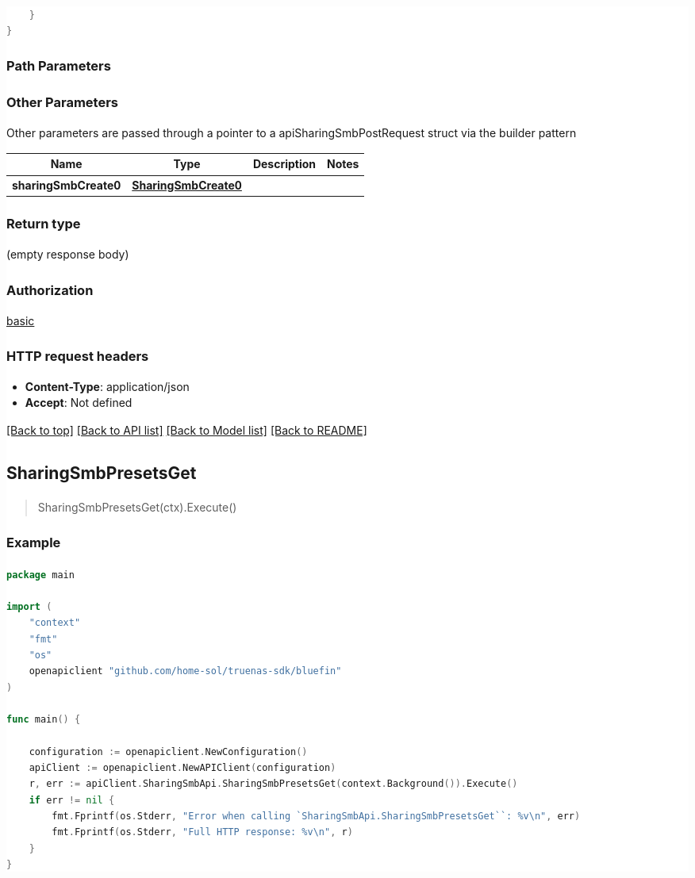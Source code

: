 ```go
    }
}
```

### Path Parameters



### Other Parameters

Other parameters are passed through a pointer to a apiSharingSmbPostRequest struct via the builder pattern


Name | Type | Description  | Notes
------------- | ------------- | ------------- | -------------
 **sharingSmbCreate0** | [**SharingSmbCreate0**](SharingSmbCreate0.md) |  | 

### Return type

 (empty response body)

### Authorization

[basic](../README.md#basic)

### HTTP request headers

- **Content-Type**: application/json
- **Accept**: Not defined

[[Back to top]](#) [[Back to API list]](../README.md#documentation-for-api-endpoints)
[[Back to Model list]](../README.md#documentation-for-models)
[[Back to README]](../README.md)


## SharingSmbPresetsGet

> SharingSmbPresetsGet(ctx).Execute()





### Example

```go
package main

import (
    "context"
    "fmt"
    "os"
    openapiclient "github.com/home-sol/truenas-sdk/bluefin"
)

func main() {

    configuration := openapiclient.NewConfiguration()
    apiClient := openapiclient.NewAPIClient(configuration)
    r, err := apiClient.SharingSmbApi.SharingSmbPresetsGet(context.Background()).Execute()
    if err != nil {
        fmt.Fprintf(os.Stderr, "Error when calling `SharingSmbApi.SharingSmbPresetsGet``: %v\n", err)
        fmt.Fprintf(os.Stderr, "Full HTTP response: %v\n", r)
    }
}
```
